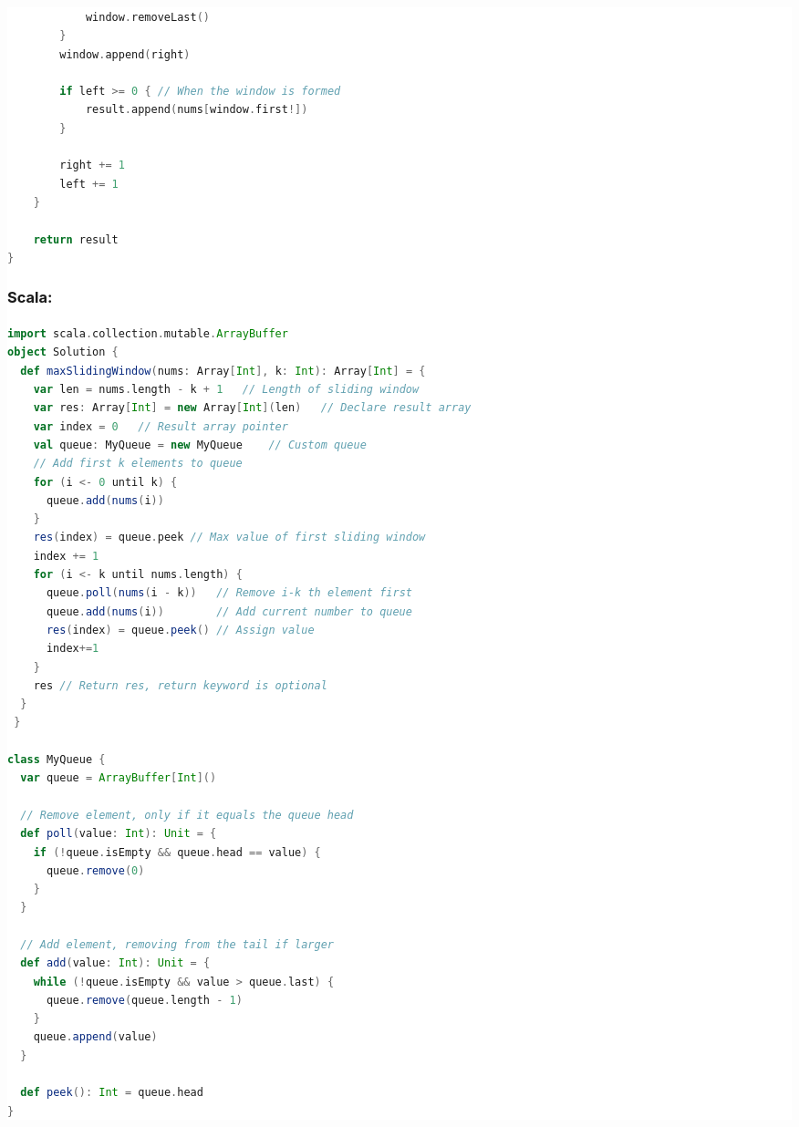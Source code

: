 ```swift
            window.removeLast()
        }
        window.append(right)

        if left >= 0 { // When the window is formed
            result.append(nums[window.first!])
        }

        right += 1
        left += 1
    }

    return result
}
```
### Scala:

```scala
import scala.collection.mutable.ArrayBuffer
object Solution {
  def maxSlidingWindow(nums: Array[Int], k: Int): Array[Int] = {
    var len = nums.length - k + 1   // Length of sliding window
    var res: Array[Int] = new Array[Int](len)   // Declare result array
    var index = 0   // Result array pointer
    val queue: MyQueue = new MyQueue    // Custom queue
    // Add first k elements to queue
    for (i <- 0 until k) {
      queue.add(nums(i))
    }
    res(index) = queue.peek // Max value of first sliding window
    index += 1
    for (i <- k until nums.length) {
      queue.poll(nums(i - k))   // Remove i-k th element first
      queue.add(nums(i))        // Add current number to queue
      res(index) = queue.peek() // Assign value
      index+=1
    }
    res // Return res, return keyword is optional
  }
 }

class MyQueue {
  var queue = ArrayBuffer[Int]()

  // Remove element, only if it equals the queue head
  def poll(value: Int): Unit = {
    if (!queue.isEmpty && queue.head == value) {
      queue.remove(0)
    }
  }

  // Add element, removing from the tail if larger
  def add(value: Int): Unit = {
    while (!queue.isEmpty && value > queue.last) {
      queue.remove(queue.length - 1)
    }
    queue.append(value)
  }

  def peek(): Int = queue.head
}
```
